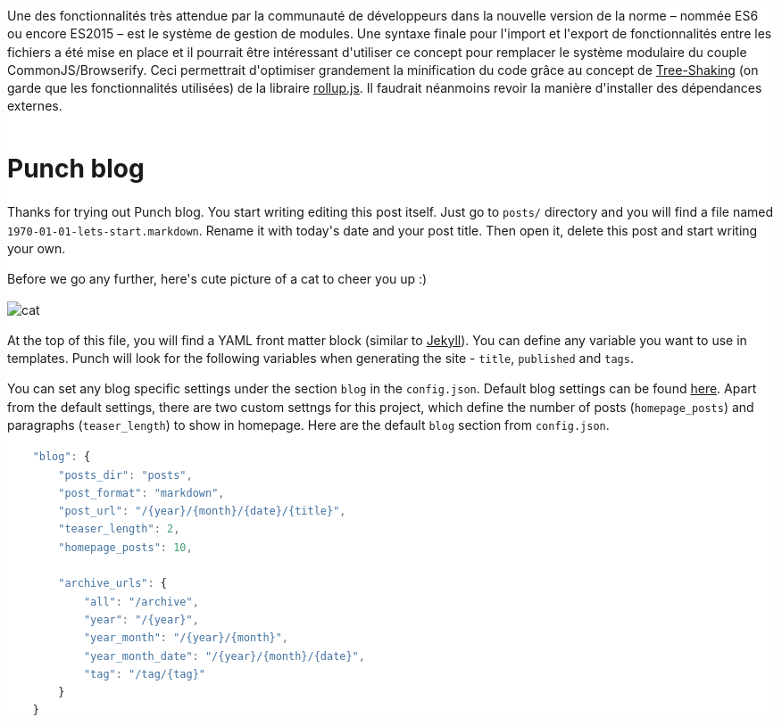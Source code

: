 Une des fonctionnalités très attendue par la communauté de développeurs dans la nouvelle version de la norme – nommée ES6 ou encore ES2015 – est le système de gestion de modules. Une syntaxe finale pour l'import et l'export de fonctionnalités entre les fichiers a été mise en place et il pourrait être intéressant d'utiliser ce concept pour remplacer le système modulaire du couple CommonJS/Browserify. Ceci permettrait d'optimiser grandement la minification du code grâce au concept de [Tree-Shaking](https://www.linkedin.com/pulse/forget-browserify-webpack-embrace-rollupjs-michel-ruffieux?trk=prof-post) (on garde que les fonctionnalités utilisées) de la libraire [rollup.js](http://rollupjs.org). Il faudrait néanmoins revoir la manière d'installer des dépendances externes.





















# Punch blog



Thanks for trying out Punch blog. You start writing editing this post itself. Just go to `posts/` directory and you will find a file named `1970-01-01-lets-start.markdown`. Rename it with today's date and your post title. Then open it, delete this post and start writing your own.

Before we go any further, here's cute picture of a cat to cheer you up :)

![cat](/img/cat.jpg)

At the top of this file, you will find a YAML front matter block (similar to [Jekyll](https://github.com/mojombo/jekyll)). You can define any variable you want to use in templates. Punch will look for the following variables when generating the site - `title`, `published` and `tags`.

You can set any blog specific settings under the section `blog` in the `config.json`. Default blog settings can be found [here](https://github.com/laktek/punch-blog-content-handler). Apart from the default settings, there are two custom settngs for this project, which define the number of posts (`homepage_posts`) and paragraphs (`teaser_length`) to show in homepage. Here are the default `blog` section from `config.json`.

```javascript
	"blog": {
		"posts_dir": "posts",
		"post_format": "markdown",	
		"post_url": "/{year}/{month}/{date}/{title}",
		"teaser_length": 2,
		"homepage_posts": 10,

		"archive_urls": {
			"all": "/archive",
			"year": "/{year}",
			"year_month": "/{year}/{month}",
			"year_month_date": "/{year}/{month}/{date}",
			"tag": "/tag/{tag}"
		}
	}
```
